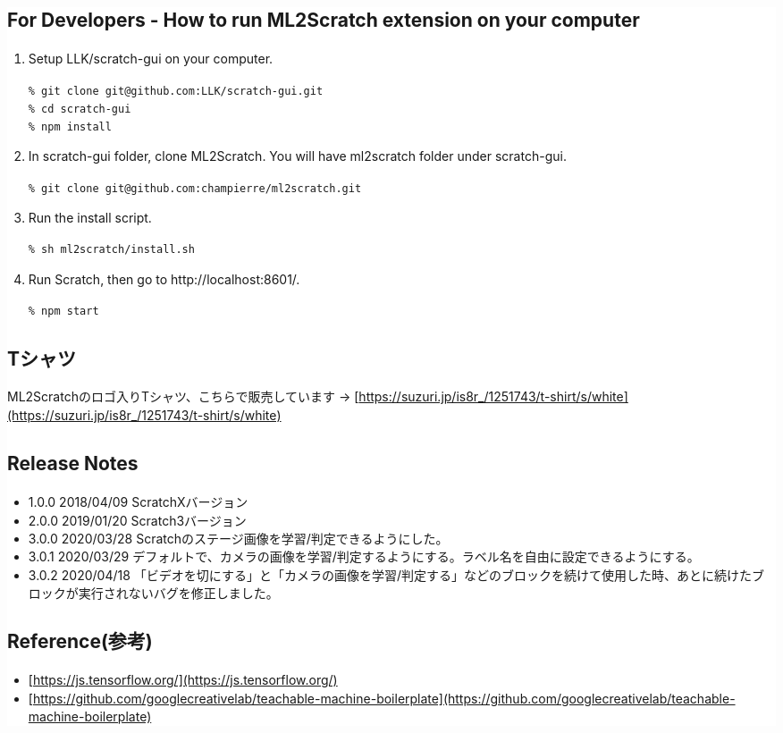 ## For Developers - How to run ML2Scratch extension on your computer

1. Setup LLK/scratch-gui on your computer.

    ```
    % git clone git@github.com:LLK/scratch-gui.git
    % cd scratch-gui
    % npm install
    ```

2. In scratch-gui folder, clone ML2Scratch. You will have ml2scratch folder under scratch-gui.

    ```
    % git clone git@github.com:champierre/ml2scratch.git
    ```

3. Run the install script.

    ```
    % sh ml2scratch/install.sh
    ```

4. Run Scratch, then go to http://localhost:8601/.

    ```
    % npm start
    ```

## Tシャツ

ML2Scratchのロゴ入りTシャツ、こちらで販売しています ->
[https://suzuri.jp/is8r_/1251743/t-shirt/s/white](https://suzuri.jp/is8r_/1251743/t-shirt/s/white)

## Release Notes

- 1.0.0 2018/04/09 ScratchXバージョン
- 2.0.0 2019/01/20 Scratch3バージョン
- 3.0.0 2020/03/28 Scratchのステージ画像を学習/判定できるようにした。
- 3.0.1 2020/03/29 デフォルトで、カメラの画像を学習/判定するようにする。ラベル名を自由に設定できるようにする。
- 3.0.2 2020/04/18 「ビデオを切にする」と「カメラの画像を学習/判定する」などのブロックを続けて使用した時、あとに続けたブロックが実行されないバグを修正しました。

## Reference(参考)

- [https://js.tensorflow.org/](https://js.tensorflow.org/)
- [https://github.com/googlecreativelab/teachable-machine-boilerplate](https://github.com/googlecreativelab/teachable-machine-boilerplate)
